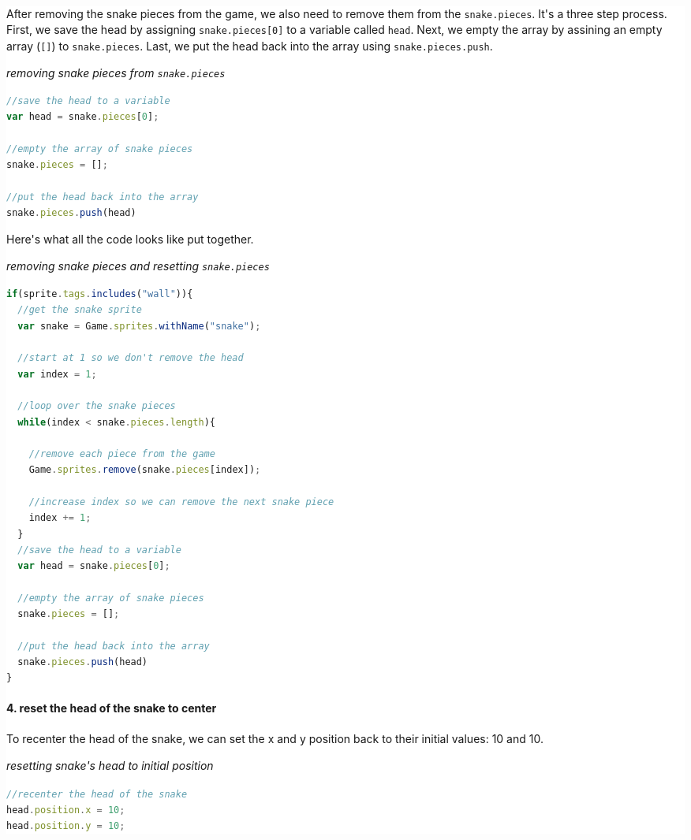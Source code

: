 After removing the snake pieces from the game, we also need to remove them from the `snake.pieces`. It's a three step process. First, we save the head by assigning `snake.pieces[0]` to a variable called `head`. Next, we empty the array by assining an empty array (`[]`) to `snake.pieces`. Last, we put the head back into the array using `snake.pieces.push`.

_removing snake pieces from `snake.pieces`_
```javascript
//save the head to a variable
var head = snake.pieces[0];

//empty the array of snake pieces
snake.pieces = [];

//put the head back into the array
snake.pieces.push(head)
```

Here's what all the code looks like put together.

_removing snake pieces and resetting `snake.pieces`_
```javascript
if(sprite.tags.includes("wall")){
  //get the snake sprite
  var snake = Game.sprites.withName("snake");

  //start at 1 so we don't remove the head
  var index = 1;

  //loop over the snake pieces 
  while(index < snake.pieces.length){
    
    //remove each piece from the game
    Game.sprites.remove(snake.pieces[index]);

    //increase index so we can remove the next snake piece
    index += 1;
  }
  //save the head to a variable
  var head = snake.pieces[0];

  //empty the array of snake pieces
  snake.pieces = [];

  //put the head back into the array
  snake.pieces.push(head)
}
```

#### 4. reset the head of the snake to center ####
To recenter the head of the snake, we can set the x and y position back to their initial values: 10 and 10.

_resetting snake's head to initial position_
```javascript
//recenter the head of the snake
head.position.x = 10;
head.position.y = 10;
```


[image]: https://github.com/pyvelepor/framework/raw/snake/sprites/pong/ball.png